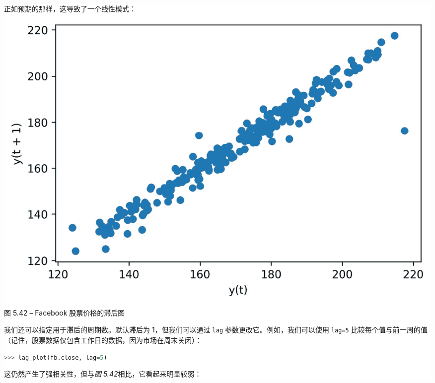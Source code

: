 正如预期的那样，这导致了一个线性模式：

![图 5.42 – Facebook 股票价格的滞后图](img/Figure_5.42_B16834.jpg)

图 5.42 – Facebook 股票价格的滞后图

我们还可以指定用于滞后的周期数。默认滞后为 1，但我们可以通过 `lag` 参数更改它。例如，我们可以使用 `lag=5` 比较每个值与前一周的值（记住，股票数据仅包含工作日的数据，因为市场在周末关闭）：

```py
>>> lag_plot(fb.close, lag=5)
```

这仍然产生了强相关性，但与*图 5.42*相比，它看起来明显较弱：
